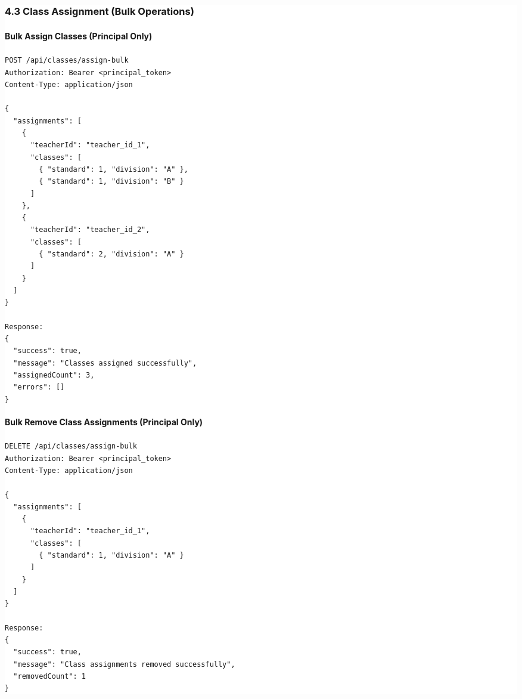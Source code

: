### 4.3 Class Assignment (Bulk Operations)

#### Bulk Assign Classes (Principal Only)
```http
POST /api/classes/assign-bulk
Authorization: Bearer <principal_token>
Content-Type: application/json

{
  "assignments": [
    {
      "teacherId": "teacher_id_1",
      "classes": [
        { "standard": 1, "division": "A" },
        { "standard": 1, "division": "B" }
      ]
    },
    {
      "teacherId": "teacher_id_2", 
      "classes": [
        { "standard": 2, "division": "A" }
      ]
    }
  ]
}

Response:
{
  "success": true,
  "message": "Classes assigned successfully",
  "assignedCount": 3,
  "errors": []
}
```

#### Bulk Remove Class Assignments (Principal Only)
```http
DELETE /api/classes/assign-bulk
Authorization: Bearer <principal_token>
Content-Type: application/json

{
  "assignments": [
    {
      "teacherId": "teacher_id_1",
      "classes": [
        { "standard": 1, "division": "A" }
      ]
    }
  ]
}

Response:
{
  "success": true,
  "message": "Class assignments removed successfully",
  "removedCount": 1
}
```
